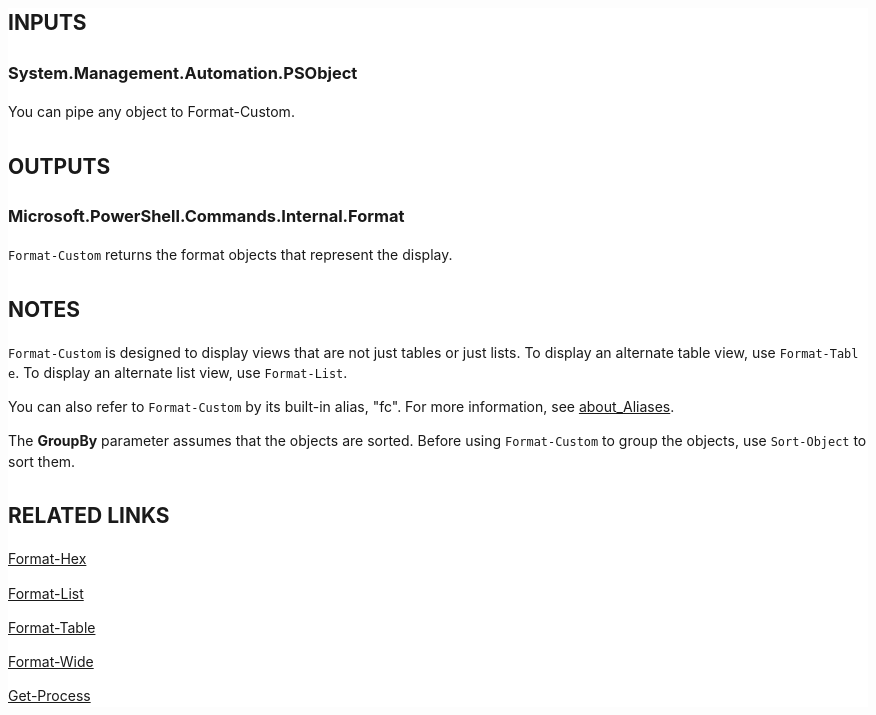 ## INPUTS

### System.Management.Automation.PSObject

You can pipe any object to Format-Custom.

## OUTPUTS

### Microsoft.PowerShell.Commands.Internal.Format

`Format-Custom` returns the format objects that represent the display.

## NOTES

`Format-Custom` is designed to display views that are not just tables or just lists. To display an
alternate table view, use `Format-Table`. To display an alternate list view, use `Format-List`.

You can also refer to `Format-Custom` by its built-in alias, "fc". For more information, see
[about_Aliases](../Microsoft.PowerShell.Core/About/about_Aliases.md).

The **GroupBy** parameter assumes that the objects are sorted. Before using `Format-Custom` to
group the objects, use `Sort-Object` to sort them.

## RELATED LINKS

[Format-Hex](Format-Hex.md)

[Format-List](Format-List.md)

[Format-Table](Format-Table.md)

[Format-Wide](Format-Wide.md)

[Get-Process](../Microsoft.PowerShell.Management/Get-Process.md)
